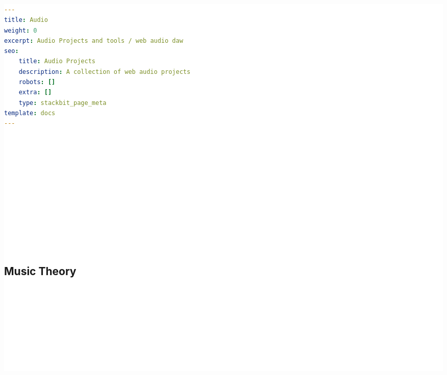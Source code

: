 ```yaml
---
title: Audio
weight: 0
excerpt: Audio Projects and tools / web audio daw
seo:
    title: Audio Projects
    description: A collection of web audio projects
    robots: []
    extra: []
    type: stackbit_page_meta
template: docs
---
```



<br>
<br>
<br>

<iframe sandbox="allow-scripts" style="resize:both; overflow:scroll;"    width="100%" height="500" frameborder="0"
src="https://bgoonz.github.io/extracting-features-from-audio/"></iframe>


<br>
<br>
<br>
<br>


<br>
<iframe sandbox="allow-scripts" style="resize:both; overflow:scroll;"    width="100%" height="500" frameborder="0"
src="https://observablehq.com/embed/@bgoonz/mode-lighting/2?cell=*"></iframe>
<br>
<br>
<br>
<h2>Music Theory</h2>
<iframe sandbox="allow-scripts" style="resize:both; overflow:scroll;"    width="100%" height="500" frameborder="0"
src="https://synth-music-theory.netlify.app/"></iframe>



<br>
<br>
<br>
<br>


<br>
    <iframe
      width="100%"
      height="1000"
      frameborder="0"
      src="https://observablehq.com/embed/@bgoonz/determining-the-key-of-bwv1001-1st-movement-adagio?cell=*"
    ></iframe>
<br>
<br>
<br>

